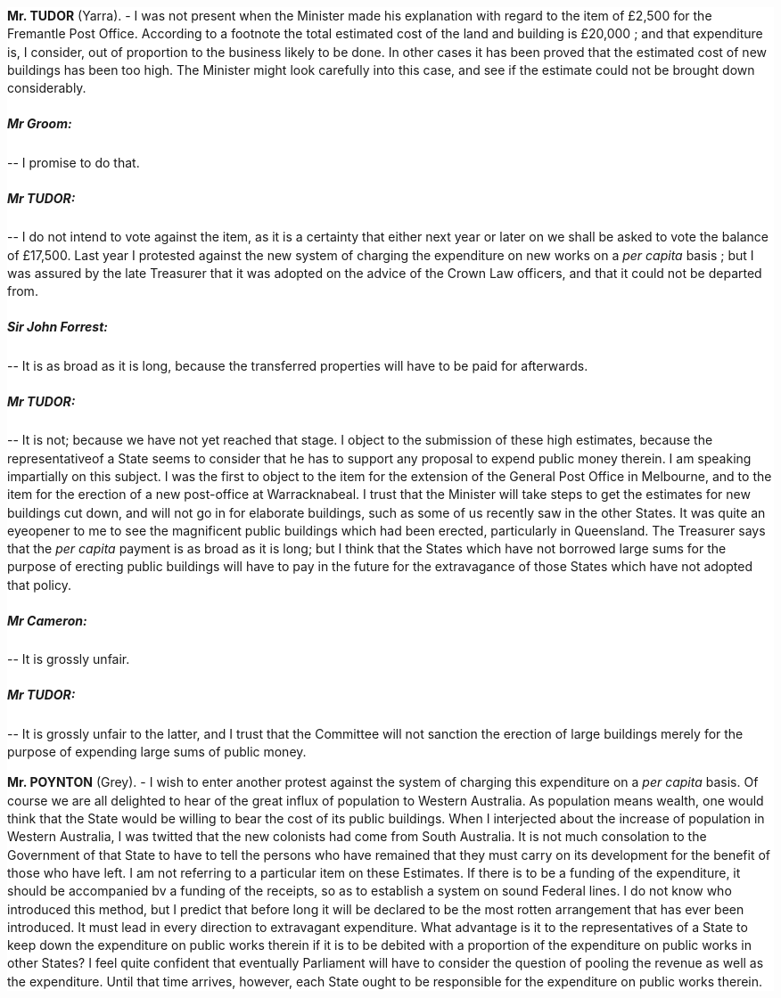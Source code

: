  **Mr. TUDOR** (Yarra). - I was not present when the Minister made his explanation with regard to the item of £2,500 for the Fremantle Post Office. According to a footnote the total estimated cost of the land and building is £20,000 ; and that expenditure is, I consider, out of proportion to the business likely to be done. In other cases it has been proved that the estimated cost of new buildings has been too high. The Minister might look carefully into this case, and see if the estimate could not be brought down considerably. 

##### Mr Groom:

-- I promise to do that. 

##### Mr TUDOR:

-- I do not intend to vote against the item, as it is a certainty that either next year or later on we shall be asked to vote the balance of £17,500. Last year I protested against the new system of charging the expenditure on new works on a  *per capita*  basis ; but I was assured by the late Treasurer that it was adopted on the advice of the Crown Law officers, and that it could not be departed from. 

##### Sir John Forrest:

-- It is as broad as it is long, because the transferred properties will have to be paid for afterwards. 

##### Mr TUDOR:

-- It is not; because we have not yet reached that stage. I object to the submission of these high estimates, because the representativeof a State seems to consider that he has to support any proposal to expend public money therein. I am speaking impartially on this subject. I was the first to object to the item for the extension of the General Post Office in Melbourne, and to the item for the erection of a new post-office at Warracknabeal. I trust that the Minister will take steps to get the estimates for new buildings cut down, and will not go in for elaborate buildings, such as some of us recently saw in the other States. It was quite an eyeopener to me to see the magnificent public buildings which had been erected, particularly in Queensland. The Treasurer  says that the  *per capita*  payment is as broad as it is long; but I think that the States which have not borrowed large sums for the purpose of erecting public buildings will have to pay in the future for the extravagance of those States which have not adopted that policy. 

##### Mr Cameron:

--  It is grossly unfair. 

##### Mr TUDOR:

-- It is grossly unfair to the latter, and I trust that the Committee will not sanction the erection of large buildings merely for the purpose of expending large sums of public money. 


 **Mr. POYNTON** (Grey). - I wish to enter another protest against the system of charging this expenditure on a  *per capita*  basis. Of course we are all delighted to hear of the great influx of population to Western Australia. As population means wealth, one would think that the State would be willing to bear the cost of its public buildings. When I interjected about the increase of population in Western Australia, I was twitted that the new colonists had come from South Australia. It is not much consolation to the Government of that State to have to tell the persons who have remained that they must carry on its development for the benefit of those who have left. I am not referring to a particular item on these Estimates. If there is to be a funding of the expenditure, it should be accompanied bv a funding of the receipts, so as to establish a system on sound Federal lines. I do not know who introduced this method, but I predict that before long it will be declared to be the most rotten arrangement that has ever been introduced. It must lead in every direction to extravagant expenditure. What advantage is it to the representatives of a State to keep down the expenditure on public works therein if it is to be debited with a proportion of the expenditure on public works in other States? I feel quite confident that eventually Parliament will have to consider the question of pooling the revenue as well as the expenditure. Until that time arrives, however, each State ought to be responsible for the expenditure on public works therein. 

